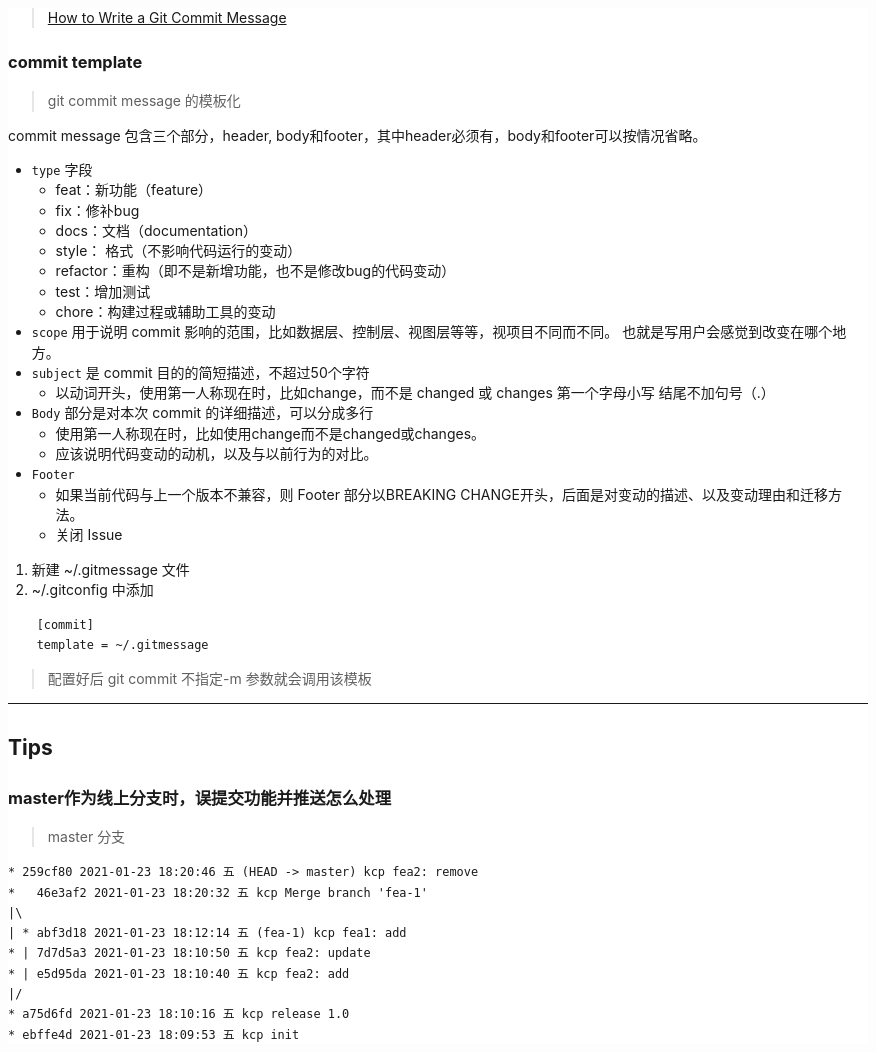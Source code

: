 > [How to Write a Git Commit Message](https://chris.beams.io/posts/git-commit/)

### commit template

> git commit message 的模板化

commit message 包含三个部分，header, body和footer，其中header必须有，body和footer可以按情况省略。

- `type` 字段
  - feat：新功能（feature）
  - fix：修补bug
  - docs：文档（documentation）
  - style： 格式（不影响代码运行的变动）
  - refactor：重构（即不是新增功能，也不是修改bug的代码变动）
  - test：增加测试
  - chore：构建过程或辅助工具的变动
- `scope` 用于说明 commit 影响的范围，比如数据层、控制层、视图层等等，视项目不同而不同。 也就是写用户会感觉到改变在哪个地方。
- `subject` 是 commit 目的的简短描述，不超过50个字符
  - 以动词开头，使用第一人称现在时，比如change，而不是 changed 或 changes 第一个字母小写 结尾不加句号（.）
- `Body` 部分是对本次 commit 的详细描述，可以分成多行
  - 使用第一人称现在时，比如使用change而不是changed或changes。
  - 应该说明代码变动的动机，以及与以前行为的对比。
- `Footer`
  - 如果当前代码与上一个版本不兼容，则 Footer 部分以BREAKING CHANGE开头，后面是对变动的描述、以及变动理由和迁移方法。
  - 关闭 Issue

1. 新建 ~/.gitmessage 文件
2. ~/.gitconfig 中添加

```
    [commit]
    template = ~/.gitmessage
```

> 配置好后 git commit 不指定-m 参数就会调用该模板

---

## Tips

### master作为线上分支时，误提交功能并推送怎么处理

> master 分支

```log
* 259cf80 2021-01-23 18:20:46 五 (HEAD -> master) kcp fea2: remove
*   46e3af2 2021-01-23 18:20:32 五 kcp Merge branch 'fea-1'
|\  
| * abf3d18 2021-01-23 18:12:14 五 (fea-1) kcp fea1: add
* | 7d7d5a3 2021-01-23 18:10:50 五 kcp fea2: update
* | e5d95da 2021-01-23 18:10:40 五 kcp fea2: add
|/  
* a75d6fd 2021-01-23 18:10:16 五 kcp release 1.0
* ebffe4d 2021-01-23 18:09:53 五 kcp init
```
